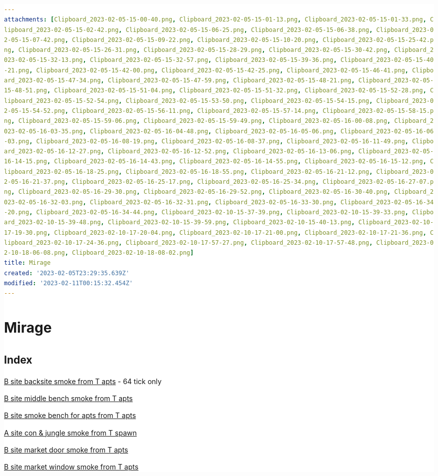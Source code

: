 ```yaml
---
attachments: [Clipboard_2023-02-05-15-00-40.png, Clipboard_2023-02-05-15-01-13.png, Clipboard_2023-02-05-15-01-33.png, Clipboard_2023-02-05-15-02-42.png, Clipboard_2023-02-05-15-06-25.png, Clipboard_2023-02-05-15-06-38.png, Clipboard_2023-02-05-15-07-42.png, Clipboard_2023-02-05-15-09-22.png, Clipboard_2023-02-05-15-10-20.png, Clipboard_2023-02-05-15-25-42.png, Clipboard_2023-02-05-15-26-31.png, Clipboard_2023-02-05-15-28-29.png, Clipboard_2023-02-05-15-30-42.png, Clipboard_2023-02-05-15-32-13.png, Clipboard_2023-02-05-15-32-57.png, Clipboard_2023-02-05-15-39-36.png, Clipboard_2023-02-05-15-40-21.png, Clipboard_2023-02-05-15-42-00.png, Clipboard_2023-02-05-15-42-25.png, Clipboard_2023-02-05-15-46-41.png, Clipboard_2023-02-05-15-47-34.png, Clipboard_2023-02-05-15-47-59.png, Clipboard_2023-02-05-15-48-21.png, Clipboard_2023-02-05-15-48-51.png, Clipboard_2023-02-05-15-51-04.png, Clipboard_2023-02-05-15-51-32.png, Clipboard_2023-02-05-15-52-28.png, Clipboard_2023-02-05-15-52-54.png, Clipboard_2023-02-05-15-53-50.png, Clipboard_2023-02-05-15-54-15.png, Clipboard_2023-02-05-15-54-52.png, Clipboard_2023-02-05-15-56-11.png, Clipboard_2023-02-05-15-57-14.png, Clipboard_2023-02-05-15-58-15.png, Clipboard_2023-02-05-15-59-06.png, Clipboard_2023-02-05-15-59-49.png, Clipboard_2023-02-05-16-00-08.png, Clipboard_2023-02-05-16-03-35.png, Clipboard_2023-02-05-16-04-48.png, Clipboard_2023-02-05-16-05-06.png, Clipboard_2023-02-05-16-06-03.png, Clipboard_2023-02-05-16-08-19.png, Clipboard_2023-02-05-16-08-37.png, Clipboard_2023-02-05-16-11-49.png, Clipboard_2023-02-05-16-12-27.png, Clipboard_2023-02-05-16-12-52.png, Clipboard_2023-02-05-16-13-06.png, Clipboard_2023-02-05-16-14-15.png, Clipboard_2023-02-05-16-14-43.png, Clipboard_2023-02-05-16-14-55.png, Clipboard_2023-02-05-16-15-12.png, Clipboard_2023-02-05-16-18-25.png, Clipboard_2023-02-05-16-18-55.png, Clipboard_2023-02-05-16-21-12.png, Clipboard_2023-02-05-16-21-37.png, Clipboard_2023-02-05-16-25-17.png, Clipboard_2023-02-05-16-25-34.png, Clipboard_2023-02-05-16-27-07.png, Clipboard_2023-02-05-16-29-30.png, Clipboard_2023-02-05-16-29-52.png, Clipboard_2023-02-05-16-30-40.png, Clipboard_2023-02-05-16-32-03.png, Clipboard_2023-02-05-16-32-31.png, Clipboard_2023-02-05-16-33-30.png, Clipboard_2023-02-05-16-34-20.png, Clipboard_2023-02-05-16-34-44.png, Clipboard_2023-02-10-15-37-39.png, Clipboard_2023-02-10-15-39-33.png, Clipboard_2023-02-10-15-39-48.png, Clipboard_2023-02-10-15-39-59.png, Clipboard_2023-02-10-15-40-13.png, Clipboard_2023-02-10-17-19-30.png, Clipboard_2023-02-10-17-20-04.png, Clipboard_2023-02-10-17-21-00.png, Clipboard_2023-02-10-17-21-36.png, Clipboard_2023-02-10-17-24-36.png, Clipboard_2023-02-10-17-57-27.png, Clipboard_2023-02-10-17-57-48.png, Clipboard_2023-02-10-18-06-08.png, Clipboard_2023-02-10-18-08-02.png]
title: Mirage
created: '2023-02-05T23:29:35.639Z'
modified: '2023-02-11T00:15:32.454Z'
---
```


# Mirage

## Index

[B site backsite smoke from T apts](#b-site-backsite-smoke-from-t-apts) - 64 tick only

[B site middle bench smoke from T apts](#b-site-middle-bench-smoke-from-t-apts)

[B site smoke bench for apts from T apts](#b-site-smoke-bench-for-apts-from-t-apts)

[A site con & jungle smoke from T spawn](#a-site-con--jungle-smoke-from-t-spawn)

[B site market door smoke from T apts](#b-site-market-door-smoke-from-t-apts)

[B site market window smoke from T apts](#b-site-market-window-smoke-from-t-apts)
